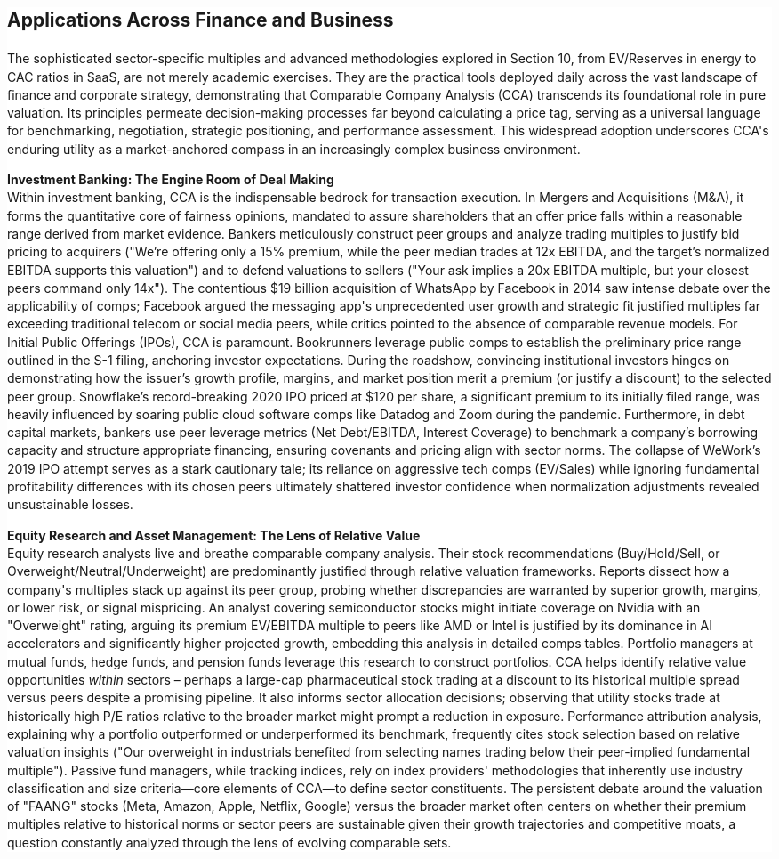 ## Applications Across Finance and Business

The sophisticated sector-specific multiples and advanced methodologies explored in Section 10, from EV/Reserves in energy to CAC ratios in SaaS, are not merely academic exercises. They are the practical tools deployed daily across the vast landscape of finance and corporate strategy, demonstrating that Comparable Company Analysis (CCA) transcends its foundational role in pure valuation. Its principles permeate decision-making processes far beyond calculating a price tag, serving as a universal language for benchmarking, negotiation, strategic positioning, and performance assessment. This widespread adoption underscores CCA's enduring utility as a market-anchored compass in an increasingly complex business environment.

**Investment Banking: The Engine Room of Deal Making**  
Within investment banking, CCA is the indispensable bedrock for transaction execution. In Mergers and Acquisitions (M&A), it forms the quantitative core of fairness opinions, mandated to assure shareholders that an offer price falls within a reasonable range derived from market evidence. Bankers meticulously construct peer groups and analyze trading multiples to justify bid pricing to acquirers ("We’re offering only a 15% premium, while the peer median trades at 12x EBITDA, and the target’s normalized EBITDA supports this valuation") and to defend valuations to sellers ("Your ask implies a 20x EBITDA multiple, but your closest peers command only 14x"). The contentious $19 billion acquisition of WhatsApp by Facebook in 2014 saw intense debate over the applicability of comps; Facebook argued the messaging app's unprecedented user growth and strategic fit justified multiples far exceeding traditional telecom or social media peers, while critics pointed to the absence of comparable revenue models. For Initial Public Offerings (IPOs), CCA is paramount. Bookrunners leverage public comps to establish the preliminary price range outlined in the S-1 filing, anchoring investor expectations. During the roadshow, convincing institutional investors hinges on demonstrating how the issuer’s growth profile, margins, and market position merit a premium (or justify a discount) to the selected peer group. Snowflake’s record-breaking 2020 IPO priced at $120 per share, a significant premium to its initially filed range, was heavily influenced by soaring public cloud software comps like Datadog and Zoom during the pandemic. Furthermore, in debt capital markets, bankers use peer leverage metrics (Net Debt/EBITDA, Interest Coverage) to benchmark a company’s borrowing capacity and structure appropriate financing, ensuring covenants and pricing align with sector norms. The collapse of WeWork’s 2019 IPO attempt serves as a stark cautionary tale; its reliance on aggressive tech comps (EV/Sales) while ignoring fundamental profitability differences with its chosen peers ultimately shattered investor confidence when normalization adjustments revealed unsustainable losses.

**Equity Research and Asset Management: The Lens of Relative Value**  
Equity research analysts live and breathe comparable company analysis. Their stock recommendations (Buy/Hold/Sell, or Overweight/Neutral/Underweight) are predominantly justified through relative valuation frameworks. Reports dissect how a company's multiples stack up against its peer group, probing whether discrepancies are warranted by superior growth, margins, or lower risk, or signal mispricing. An analyst covering semiconductor stocks might initiate coverage on Nvidia with an "Overweight" rating, arguing its premium EV/EBITDA multiple to peers like AMD or Intel is justified by its dominance in AI accelerators and significantly higher projected growth, embedding this analysis in detailed comps tables. Portfolio managers at mutual funds, hedge funds, and pension funds leverage this research to construct portfolios. CCA helps identify relative value opportunities *within* sectors – perhaps a large-cap pharmaceutical stock trading at a discount to its historical multiple spread versus peers despite a promising pipeline. It also informs sector allocation decisions; observing that utility stocks trade at historically high P/E ratios relative to the broader market might prompt a reduction in exposure. Performance attribution analysis, explaining why a portfolio outperformed or underperformed its benchmark, frequently cites stock selection based on relative valuation insights ("Our overweight in industrials benefited from selecting names trading below their peer-implied fundamental multiple"). Passive fund managers, while tracking indices, rely on index providers' methodologies that inherently use industry classification and size criteria—core elements of CCA—to define sector constituents. The persistent debate around the valuation of "FAANG" stocks (Meta, Amazon, Apple, Netflix, Google) versus the broader market often centers on whether their premium multiples relative to historical norms or sector peers are sustainable given their growth trajectories and competitive moats, a question constantly analyzed through the lens of evolving comparable sets.
